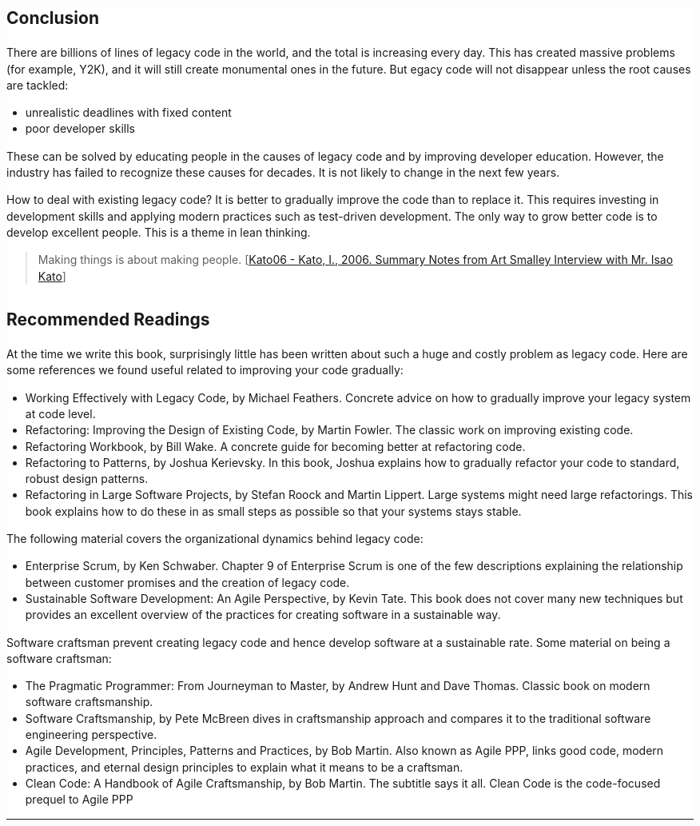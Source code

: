## Conclusion
There are billions of lines of legacy code in the world, and the total is increasing every day. This has created massive problems (for example, Y2K), and it will still create monumental ones in the future. But egacy code will not disappear unless the root causes are tackled:
* unrealistic deadlines with fixed content
* poor developer skills

These can be solved by educating people in the causes of legacy code and by improving developer education. However, the industry has failed to recognize these causes for decades. It is not likely to change in the next few years.

How to deal with existing legacy code? It is better to gradually improve the code than to replace it. This requires investing in development skills and applying modern practices such as test-driven development. The only way to grow better code is to develop excellent people. This is a theme in lean thinking.

> Making things is about making people. [[Kato06 - Kato, I., 2006. Summary Notes from Art Smalley Interview with Mr. Isao Kato](http://artoflean.com/documents/pdfs/Mr_Kato_Interview_on_TWI_and_TPS.pdf)]

## Recommended Readings
At the time we write this book, surprisingly little has been written about such a huge and costly problem as legacy code. Here are some references we found useful related to improving your code gradually:
* Working Effectively with Legacy Code, by Michael Feathers. Concrete advice on how to gradually improve your legacy system at code level.
* Refactoring: Improving the Design of Existing Code, by Martin Fowler. The classic work on improving existing code.
* Refactoring Workbook, by Bill Wake. A concrete guide for becoming better at refactoring code.
* Refactoring to Patterns, by Joshua Kerievsky. In this book, Joshua explains how to gradually refactor your code to standard, robust design patterns.
* Refactoring in Large Software Projects,  by Stefan  Roock  and Martin Lippert. Large systems might need large refactorings. This book explains how to do these in as small steps as possible
so that your systems stays stable. 

The following material covers the organizational dynamics behind legacy code:
* Enterprise Scrum, by Ken Schwaber. Chapter 9 of Enterprise Scrum is one of the few descriptions explaining the relationship between customer promises and the creation of legacy
code.
* Sustainable Software Development: An Agile Perspective, by Kevin Tate. This book does not cover many new techniques but provides an excellent overview of the practices for creating software in a sustainable way.

Software craftsman prevent creating legacy code and hence develop software at a sustainable rate. Some material on being a software craftsman:
* The Pragmatic Programmer: From Journeyman to Master, by Andrew Hunt and Dave Thomas. Classic book on modern software craftsmanship.
* Software Craftsmanship, by Pete McBreen dives in craftsmanship approach and compares it to the traditional software engineering perspective.
* Agile Development, Principles, Patterns and Practices, by Bob Martin. Also known as Agile PPP, links good  code, modern practices, and eternal design principles to explain what it means to be a craftsman.
* Clean Code: A Handbook of Agile Craftsmanship, by Bob Martin. The subtitle says it all. Clean Code is the code-focused prequel to Agile PPP

---